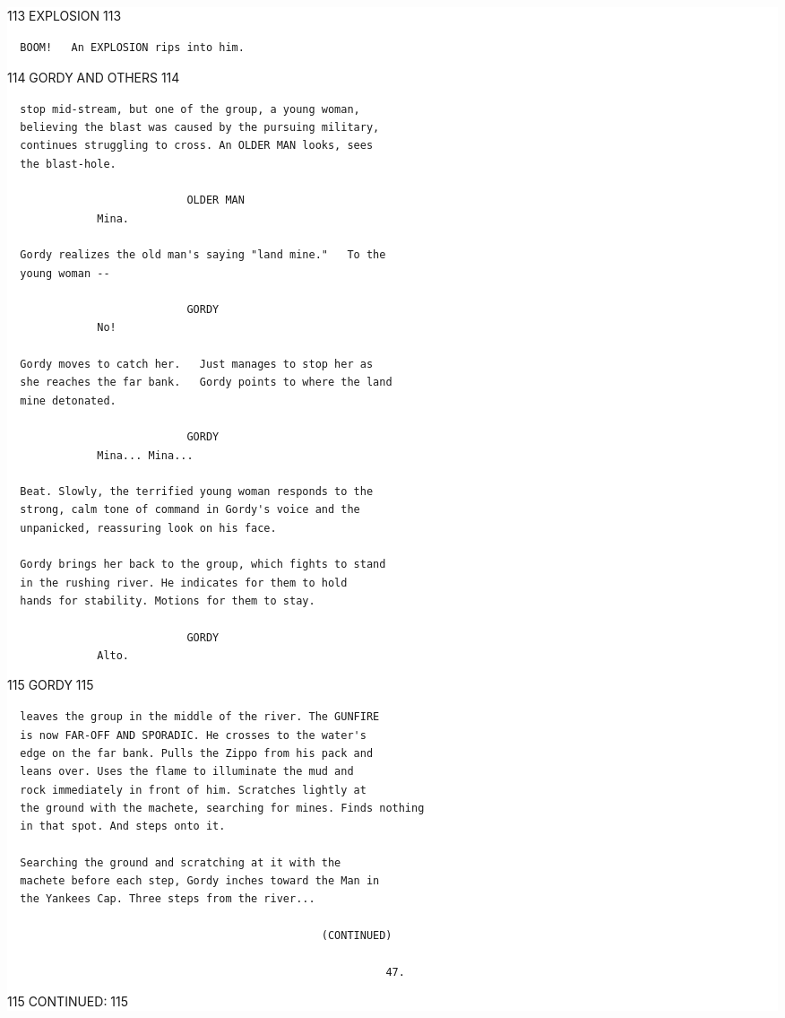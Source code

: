 113   EXPLOSION                                                    113

      BOOM!   An EXPLOSION rips into him.


114   GORDY AND OTHERS                                             114

      stop mid-stream, but one of the group, a young woman,
      believing the blast was caused by the pursuing military,
      continues struggling to cross. An OLDER MAN looks, sees
      the blast-hole.

                                OLDER MAN
                  Mina.

      Gordy realizes the old man's saying "land mine."   To the
      young woman --

                                GORDY
                  No!

      Gordy moves to catch her.   Just manages to stop her as
      she reaches the far bank.   Gordy points to where the land
      mine detonated.

                                GORDY
                  Mina... Mina...

      Beat. Slowly, the terrified young woman responds to the
      strong, calm tone of command in Gordy's voice and the
      unpanicked, reassuring look on his face.

      Gordy brings her back to the group, which fights to stand
      in the rushing river. He indicates for them to hold
      hands for stability. Motions for them to stay.

                                GORDY
                  Alto.


115   GORDY                                                        115

      leaves the group in the middle of the river. The GUNFIRE
      is now FAR-OFF AND SPORADIC. He crosses to the water's
      edge on the far bank. Pulls the Zippo from his pack and
      leans over. Uses the flame to illuminate the mud and
      rock immediately in front of him. Scratches lightly at
      the ground with the machete, searching for mines. Finds nothing
      in that spot. And steps onto it.

      Searching the ground and scratching at it with the
      machete before each step, Gordy inches toward the Man in
      the Yankees Cap. Three steps from the river...

                                                     (CONTINUED)

                                                               47.

115   CONTINUED:                                                     115
